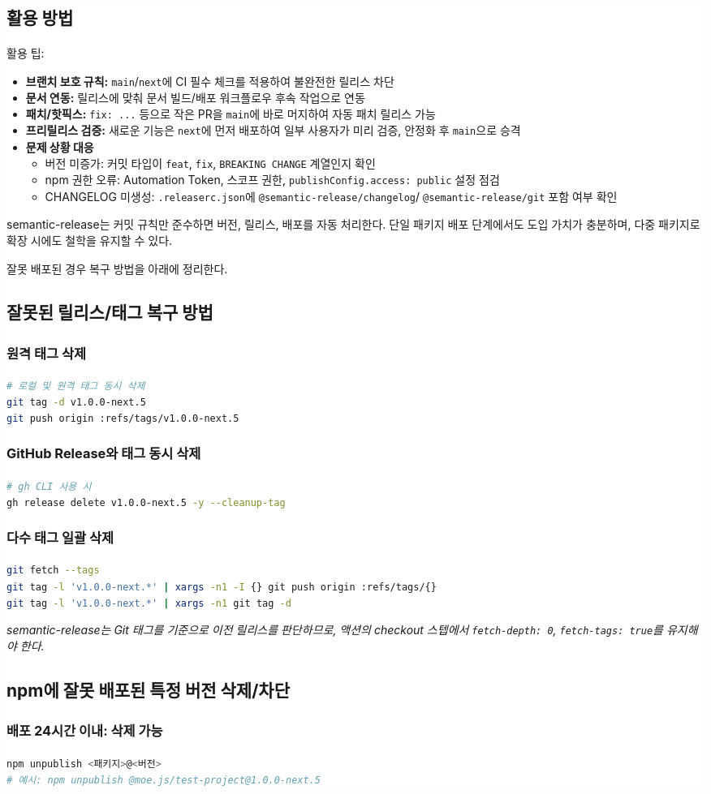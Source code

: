## 활용 방법

활용 팁:

- **브랜치 보호 규칙:** `main`/`next`에 CI 필수 체크를 적용하여 불완전한 릴리스 차단
- **문서 연동:** 릴리스에 맞춰 문서 빌드/배포 워크플로우 후속 작업으로 연동
- **패치/핫픽스:** `fix: ...` 등으로 작은 PR을 `main`에 바로 머지하여 자동 패치 릴리스 가능
- **프리릴리스 검증:** 새로운 기능은 `next`에 먼저 배포하여 일부 사용자가 미리 검증, 안정화 후 `main`으로 승격
- **문제 상황 대응**
  - 버전 미증가: 커밋 타입이 `feat`, `fix`, `BREAKING CHANGE` 계열인지 확인
  - npm 권한 오류: Automation Token, 스코프 권한, `publishConfig.access: public` 설정 점검
  - CHANGELOG 미생성: `.releaserc.json`에 `@semantic-release/changelog`/ `@semantic-release/git` 포함 여부 확인

semantic-release는 커밋 규칙만 준수하면 버전, 릴리스, 배포를 자동 처리한다. 단일 패키지 배포 단계에서도 도입 가치가
충분하며, 다중 패키지로 확장 시에도 철학을 유지할 수 있다.

잘못 배포된 경우 복구 방법을 아래에 정리한다.

## 잘못된 릴리스/태그 복구 방법

### 원격 태그 삭제

```bash
# 로컬 및 원격 태그 동시 삭제
git tag -d v1.0.0-next.5
git push origin :refs/tags/v1.0.0-next.5
```

### GitHub Release와 태그 동시 삭제

```bash
# gh CLI 사용 시
gh release delete v1.0.0-next.5 -y --cleanup-tag
```

### 다수 태그 일괄 삭제

```bash
git fetch --tags
git tag -l 'v1.0.0-next.*' | xargs -n1 -I {} git push origin :refs/tags/{}
git tag -l 'v1.0.0-next.*' | xargs -n1 git tag -d
```

_semantic-release는 Git 태그를 기준으로 이전 릴리스를 판단하므로, 액션의 checkout 스텝에서 `fetch-depth: 0`,
`fetch-tags: true`를 유지해야 한다._

## npm에 잘못 배포된 특정 버전 삭제/차단

### 배포 24시간 이내: 삭제 가능

```bash
npm unpublish <패키지>@<버전>
# 예시: npm unpublish @moe.js/test-project@1.0.0-next.5
```
